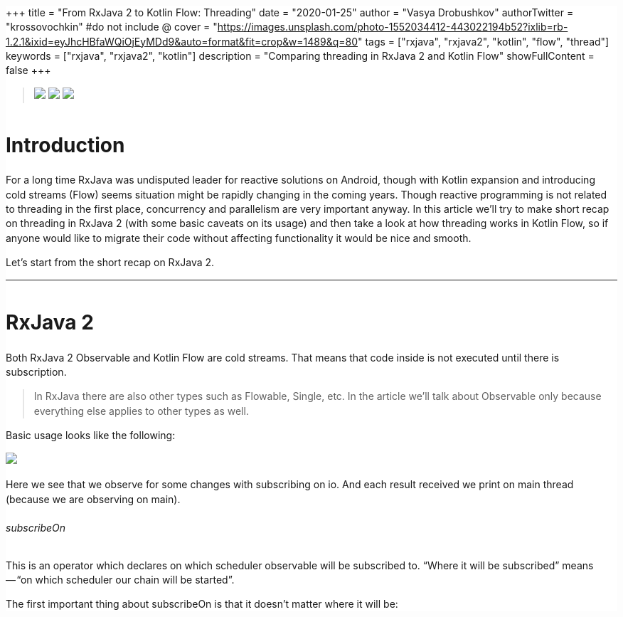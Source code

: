 +++
title = "From RxJava 2 to Kotlin Flow: Threading"
date = "2020-01-25"
author = "Vasya Drobushkov"
authorTwitter = "krossovochkin" #do not include @
cover = "https://images.unsplash.com/photo-1552034412-443022194b52?ixlib=rb-1.2.1&ixid=eyJhcHBfaWQiOjEyMDd9&auto=format&fit=crop&w=1489&q=80"
tags = ["rxjava", "rxjava2", "kotlin", "flow", "thread"]
keywords = ["rxjava", "rxjava2", "kotlin"]
description = "Comparing threading in RxJava 2 and Kotlin Flow"
showFullContent = false
+++

> [![](https://img.shields.io/badge/original-proandroiddev-green)](https://proandroiddev.com/from-rxjava-2-to-kotlin-flow-threading-8618867e1955) [![](https://img.shields.io/badge/androidweekly-%23398-blue)](https://androidweekly.net/issues/issue-398) [![](https://img.shields.io/badge/proandroiddev%20digest-%2314-green)](https://proandroiddev.com/proandroiddev-digest-14-b7247f25292f)

Introduction
===

For a long time RxJava was undisputed leader for reactive solutions on Android, though with Kotlin expansion and introducing cold streams (Flow) seems situation might be rapidly changing in the coming years.
Though reactive programming is not related to threading in the first place, concurrency and parallelism are very important anyway.
In this article we’ll try to make short recap on threading in RxJava 2 (with some basic caveats on its usage) and then take a look at how threading works in Kotlin Flow, so if anyone would like to migrate their code without affecting functionality it would be nice and smooth.

Let’s start from the short recap on RxJava 2.

---

RxJava 2
===

Both RxJava 2 Observable and Kotlin Flow are cold streams. That means that code inside is not executed until there is subscription.

> In RxJava there are also other types such as Flowable, Single, etc. In the article we’ll talk about Observable only because everything else applies to other types as well.

Basic usage looks like the following:

![](../../img/img/1-Y8LjGynLPUwJ6ZNzVAG2HQ.png)

Here we see that we observe for some changes with subscribing on io. And each result received we print on main thread (because we are observing on main).

###### subscribeOn

This is an operator which declares on which scheduler observable will be subscribed to. “Where it will be subscribed” means — “on which scheduler our chain will be started”.

The first important thing about subscribeOn is that it doesn’t matter where it will be:
